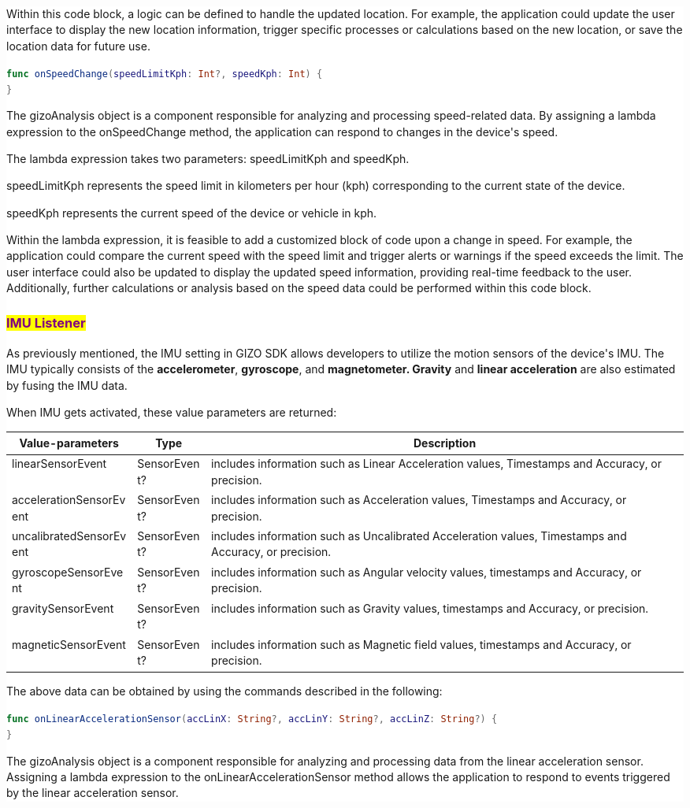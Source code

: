 Within this code block, a logic can be defined to handle the updated location. For example, the application could update the user interface to display the new location information, trigger specific processes or calculations based on the new location, or save the location data for future use.​

```swift
func onSpeedChange(speedLimitKph: Int?, speedKph: Int) {
}
```

The gizoAnalysis object is a component responsible for analyzing and processing speed-related data. By assigning a lambda expression to the onSpeedChange method, the application can respond to changes in the device's speed.

The lambda expression takes two parameters: speedLimitKph and speedKph.

speedLimitKph represents the speed limit in kilometers per hour (kph) corresponding to the current state of the device.

speedKph represents the current speed of the device or vehicle in kph.

Within the lambda expression, it is feasible to add a customized block of code upon a change in speed. For example, the application could compare the current speed with the speed limit and trigger alerts or warnings if the speed exceeds the limit. The user interface could also be updated to display the updated speed information, providing real-time feedback to the user. Additionally, further calculations or analysis based on the speed data could be performed within this code block.​

### <mark style="color:purple;">IMU Listener</mark>

As previously mentioned, the IMU setting in GIZO SDK allows developers to utilize the motion sensors of the device's IMU. The IMU typically consists of the **accelerometer**, **gyroscope**, and **magnetometer. Gravity** and **linear acceleration** are also estimated by fusing the IMU data.

When IMU gets activated, these value parameters are returned:

| Value-parameters        | Type         | Description                                                                                           |
| ----------------------- | ------------ | ----------------------------------------------------------------------------------------------------- |
| linearSensorEvent       | SensorEvent? | includes information such as Linear Acceleration values, Timestamps and Accuracy, or precision.       |
| accelerationSensorEvent | SensorEvent? | includes information such as Acceleration values, Timestamps and Accuracy, or precision.              |
| uncalibratedSensorEvent | SensorEvent? | includes information such as Uncalibrated Acceleration values, Timestamps and Accuracy, or precision. |
| gyroscopeSensorEvent    | SensorEvent? | includes information such as Angular velocity values, timestamps and Accuracy, or precision.          |
| gravitySensorEvent      | SensorEvent? | includes information such as Gravity values, timestamps and Accuracy, or precision.                   |
| magneticSensorEvent     | SensorEvent? | includes information such as Magnetic field values, timestamps and Accuracy, or precision.            |

​The above data can be obtained by using the commands described in the following:

```swift
func onLinearAccelerationSensor(accLinX: String?, accLinY: String?, accLinZ: String?) {
}
```

The gizoAnalysis object is a component responsible for analyzing and processing data from the linear acceleration sensor. Assigning a lambda expression to the onLinearAccelerationSensor method allows the application to respond to events triggered by the linear acceleration sensor.
